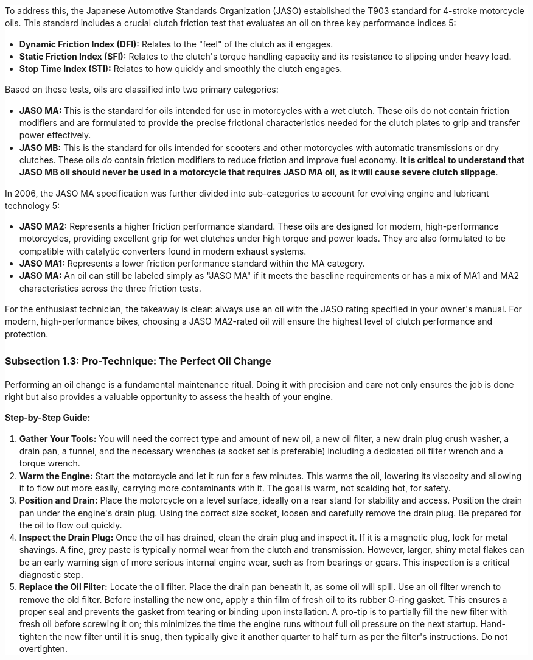 To address this, the Japanese Automotive Standards Organization (JASO) established the T903 standard for 4-stroke motorcycle oils. This standard includes a crucial clutch friction test that evaluates an oil on three key performance indices 5:

* **Dynamic Friction Index (DFI):** Relates to the "feel" of the clutch as it engages.  
* **Static Friction Index (SFI):** Relates to the clutch's torque handling capacity and its resistance to slipping under heavy load.  
* **Stop Time Index (STI):** Relates to how quickly and smoothly the clutch engages.

Based on these tests, oils are classified into two primary categories:

* **JASO MA:** This is the standard for oils intended for use in motorcycles with a wet clutch. These oils do not contain friction modifiers and are formulated to provide the precise frictional characteristics needed for the clutch plates to grip and transfer power effectively.  
* **JASO MB:** This is the standard for oils intended for scooters and other motorcycles with automatic transmissions or dry clutches. These oils *do* contain friction modifiers to reduce friction and improve fuel economy. **It is critical to understand that JASO MB oil should never be used in a motorcycle that requires JASO MA oil, as it will cause severe clutch slippage**.

In 2006, the JASO MA specification was further divided into sub-categories to account for evolving engine and lubricant technology 5:

* **JASO MA2:** Represents a higher friction performance standard. These oils are designed for modern, high-performance motorcycles, providing excellent grip for wet clutches under high torque and power loads. They are also formulated to be compatible with catalytic converters found in modern exhaust systems.  
* **JASO MA1:** Represents a lower friction performance standard within the MA category.  
* **JASO MA:** An oil can still be labeled simply as "JASO MA" if it meets the baseline requirements or has a mix of MA1 and MA2 characteristics across the three friction tests.

For the enthusiast technician, the takeaway is clear: always use an oil with the JASO rating specified in your owner's manual. For modern, high-performance bikes, choosing a JASO MA2-rated oil will ensure the highest level of clutch performance and protection.

### **Subsection 1.3: Pro-Technique: The Perfect Oil Change**

Performing an oil change is a fundamental maintenance ritual. Doing it with precision and care not only ensures the job is done right but also provides a valuable opportunity to assess the health of your engine.  

**Step-by-Step Guide:**

1. **Gather Your Tools:** You will need the correct type and amount of new oil, a new oil filter, a new drain plug crush washer, a drain pan, a funnel, and the necessary wrenches (a socket set is preferable) including a dedicated oil filter wrench and a torque wrench.  
2. **Warm the Engine:** Start the motorcycle and let it run for a few minutes. This warms the oil, lowering its viscosity and allowing it to flow out more easily, carrying more contaminants with it. The goal is warm, not scalding hot, for safety.  
3. **Position and Drain:** Place the motorcycle on a level surface, ideally on a rear stand for stability and access. Position the drain pan under the engine's drain plug. Using the correct size socket, loosen and carefully remove the drain plug. Be prepared for the oil to flow out quickly.  
4. **Inspect the Drain Plug:** Once the oil has drained, clean the drain plug and inspect it. If it is a magnetic plug, look for metal shavings. A fine, grey paste is typically normal wear from the clutch and transmission. However, larger, shiny metal flakes can be an early warning sign of more serious internal engine wear, such as from bearings or gears. This inspection is a critical diagnostic step.  
5. **Replace the Oil Filter:** Locate the oil filter. Place the drain pan beneath it, as some oil will spill. Use an oil filter wrench to remove the old filter. Before installing the new one, apply a thin film of fresh oil to its rubber O-ring gasket. This ensures a proper seal and prevents the gasket from tearing or binding upon installation. A pro-tip is to partially fill the new filter with fresh oil before screwing it on; this minimizes the time the engine runs without full oil pressure on the next startup. Hand-tighten the new filter until it is snug, then typically give it another quarter to half turn as per the filter's instructions. Do not overtighten.  